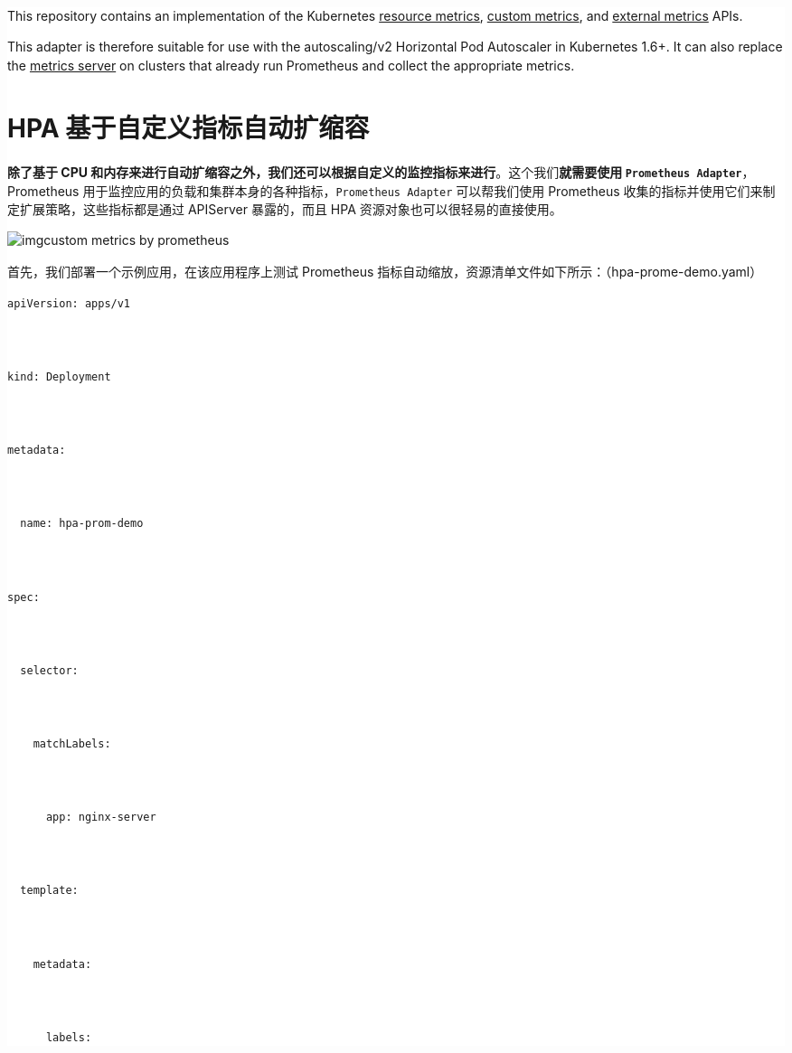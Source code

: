 
This repository contains an implementation of the Kubernetes [resource metrics](https://github.com/kubernetes/community/blob/master/contributors/design-proposals/instrumentation/resource-metrics-api.md), [custom metrics](https://github.com/kubernetes/community/blob/master/contributors/design-proposals/instrumentation/custom-metrics-api.md), and [external metrics](https://github.com/kubernetes/community/blob/master/contributors/design-proposals/instrumentation/external-metrics-api.md) APIs.

This adapter is therefore suitable for use with the autoscaling/v2 Horizontal Pod Autoscaler in Kubernetes 1.6+.
It can also replace the [metrics server](https://github.com/kubernetes-incubator/metrics-server) on clusters that already run Prometheus and collect the appropriate metrics.

# HPA 基于自定义指标自动扩缩容

**除了基于 CPU 和内存来进行自动扩缩容之外，我们还可以根据自定义的监控指标来进行**。这个我们**就需要使用 `Prometheus Adapter`**，Prometheus 用于监控应用的负载和集群本身的各种指标，`Prometheus Adapter` 可以帮我们使用 Prometheus 收集的指标并使用它们来制定扩展策略，这些指标都是通过 APIServer 暴露的，而且 HPA 资源对象也可以很轻易的直接使用。

![img](https://img-blog.csdnimg.cn/20200409174459172.png?x-oss-process=image/watermark,type_ZmFuZ3poZW5naGVpdGk,shadow_10,text_aHR0cHM6Ly9ibG9nLmNzZG4ubmV0L2ZseTkxMDkwNQ==,size_16,color_FFFFFF,t_70)custom metrics by prometheus



首先，我们部署一个示例应用，在该应用程序上测试 Prometheus 指标自动缩放，资源清单文件如下所示：（hpa-prome-demo.yaml）

```bash
apiVersion: apps/v1



kind: Deployment



metadata:



  name: hpa-prom-demo



spec:



  selector:



    matchLabels:



      app: nginx-server



  template:



    metadata:



      labels:
```